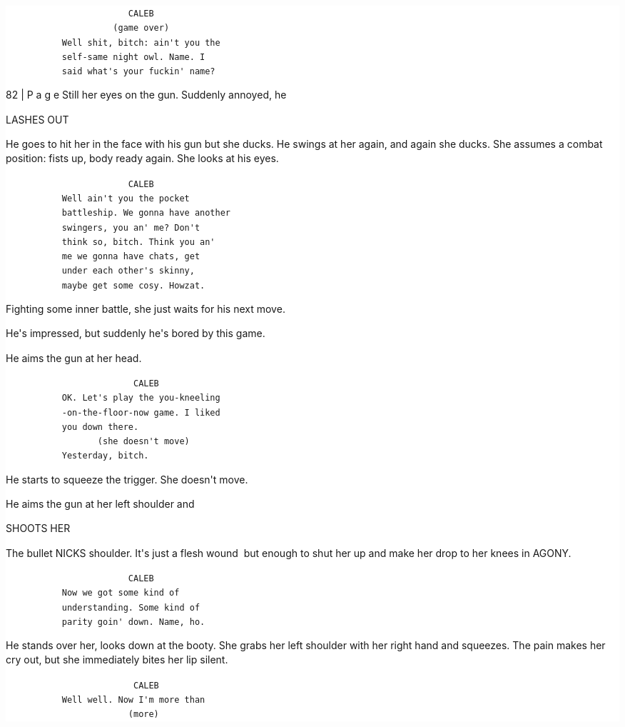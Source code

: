                             CALEB
                         (game over)
               Well shit, bitch: ain't you the
               self-same night owl. Name. I
               said what's your fuckin' name?

82 | P a g e
Still her eyes on the gun. Suddenly annoyed, he

LASHES OUT

He goes to hit her in the face with his gun but she ducks. He
swings at her again, and again she ducks. She assumes a combat
position: fists up, body ready again. She looks at his eyes.

                            CALEB
               Well ain't you the pocket
               battleship. We gonna have another
               swingers, you an' me? Don't
               think so, bitch. Think you an'
               me we gonna have chats, get
               under each other's skinny,
               maybe get some cosy. Howzat.

Fighting some inner battle, she just waits for his next move.

He's impressed, but suddenly he's bored by this game.

He aims the gun at her head.

                             CALEB
               OK. Let's play the you-kneeling
               -on-the-floor-now game. I liked
               you down there.
                      (she doesn't move)
               Yesterday, bitch.

He starts to squeeze the trigger. She doesn't move.

He aims the gun at her left shoulder and

SHOOTS HER

The bullet NICKS shoulder. It's just a flesh wound ­ but
enough to shut her up and make her drop to her knees in AGONY.

                            CALEB
               Now we got some kind of
               understanding. Some kind of
               parity goin' down. Name, ho.

He stands over her, looks down at the booty. She grabs her
left shoulder with her right hand and squeezes. The pain makes
her cry out, but she immediately bites her lip silent.

                             CALEB
               Well well. Now I'm more than
                            (more)

